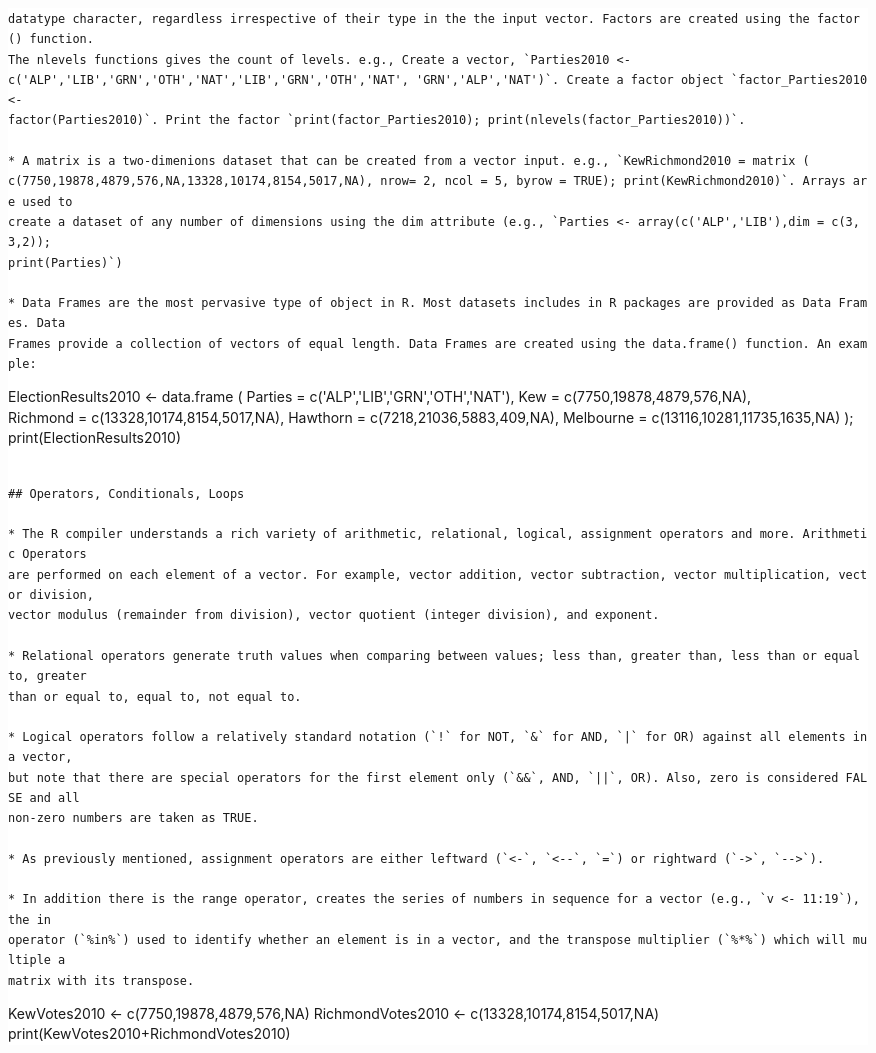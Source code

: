 ```
datatype character, regardless irrespective of their type in the the input vector. Factors are created using the factor() function. 
The nlevels functions gives the count of levels. e.g., Create a vector, `Parties2010 <- 
c('ALP','LIB','GRN','OTH','NAT','LIB','GRN','OTH','NAT', 'GRN','ALP','NAT')`. Create a factor object `factor_Parties2010 <- 
factor(Parties2010)`. Print the factor `print(factor_Parties2010); print(nlevels(factor_Parties2010))`.

* A matrix is a two-dimenions dataset that can be created from a vector input. e.g., `KewRichmond2010 = matrix ( 
c(7750,19878,4879,576,NA,13328,10174,8154,5017,NA), nrow= 2, ncol = 5, byrow = TRUE); print(KewRichmond2010)`. Arrays are used to 
create a dataset of any number of dimensions using the dim attribute (e.g., `Parties <- array(c('ALP','LIB'),dim = c(3,3,2)); 
print(Parties)`)

* Data Frames are the most pervasive type of object in R. Most datasets includes in R packages are provided as Data Frames. Data 
Frames provide a collection of vectors of equal length. Data Frames are created using the data.frame() function. An example:

```
ElectionResults2010 <- data.frame (
	Parties = c('ALP','LIB','GRN','OTH','NAT'),
	Kew = c(7750,19878,4879,576,NA),	
	Richmond = c(13328,10174,8154,5017,NA),
	Hawthorn = c(7218,21036,5883,409,NA),
	Melbourne = c(13116,10281,11735,1635,NA)
	);
print(ElectionResults2010)
```

## Operators, Conditionals, Loops

* The R compiler understands a rich variety of arithmetic, relational, logical, assignment operators and more. Arithmetic Operators 
are performed on each element of a vector. For example, vector addition, vector subtraction, vector multiplication, vector division, 
vector modulus (remainder from division), vector quotient (integer division), and exponent. 

* Relational operators generate truth values when comparing between values; less than, greater than, less than or equal to, greater 
than or equal to, equal to, not equal to. 

* Logical operators follow a relatively standard notation (`!` for NOT, `&` for AND, `|` for OR) against all elements in a vector, 
but note that there are special operators for the first element only (`&&`, AND, `||`, OR). Also, zero is considered FALSE and all 
non-zero numbers are taken as TRUE.

* As previously mentioned, assignment operators are either leftward (`<-`, `<--`, `=`) or rightward (`->`, `-->`).

* In addition there is the range operator, creates the series of numbers in sequence for a vector (e.g., `v <- 11:19`), the in 
operator (`%in%`) used to identify whether an element is in a vector, and the transpose multiplier (`%*%`) which will multiple a 
matrix with its transpose.

```
KewVotes2010 <- c(7750,19878,4879,576,NA)
RichmondVotes2010 <- c(13328,10174,8154,5017,NA)
print(KewVotes2010+RichmondVotes2010)